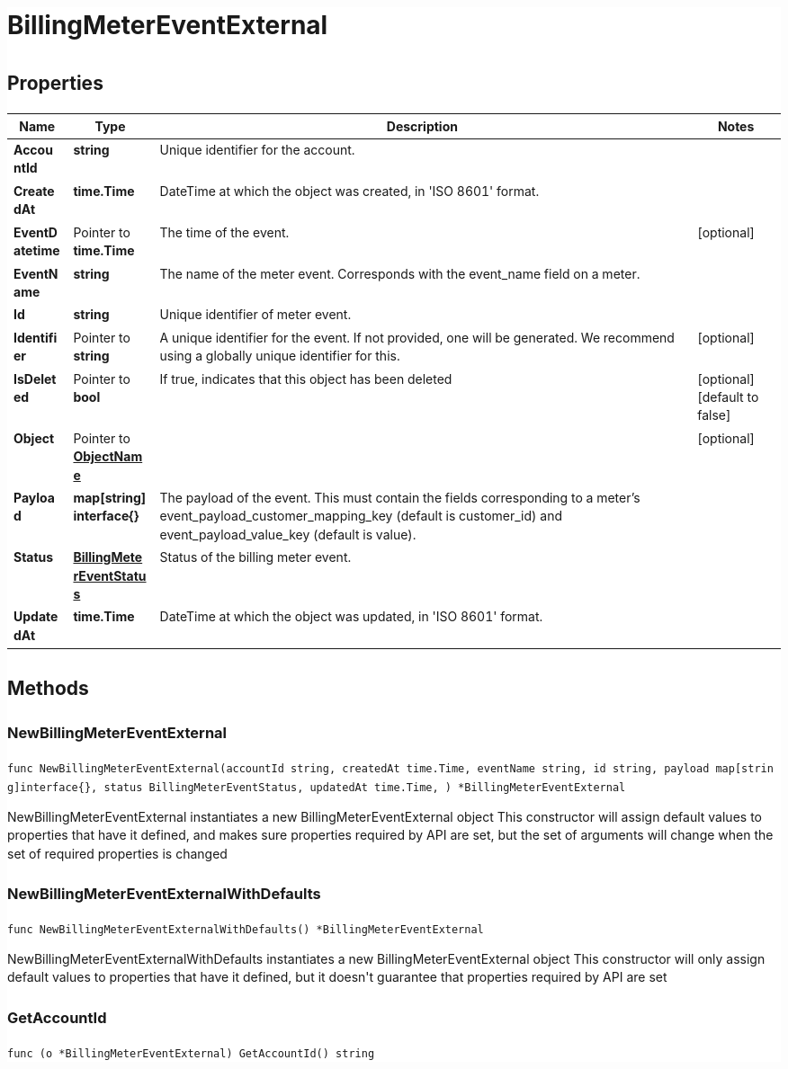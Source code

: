 # BillingMeterEventExternal

## Properties

Name | Type | Description | Notes
------------ | ------------- | ------------- | -------------
**AccountId** | **string** | Unique identifier for the account. | 
**CreatedAt** | **time.Time** | DateTime at which the object was created, in &#39;ISO 8601&#39; format. | 
**EventDatetime** | Pointer to **time.Time** | The time of the event. | [optional] 
**EventName** | **string** | The name of the meter event. Corresponds with the event_name field on a meter. | 
**Id** | **string** | Unique identifier of meter event. | 
**Identifier** | Pointer to **string** | A unique identifier for the event. If not provided, one will be generated. We recommend using a globally unique identifier for this. | [optional] 
**IsDeleted** | Pointer to **bool** | If true, indicates that this object has been deleted | [optional] [default to false]
**Object** | Pointer to [**ObjectName**](ObjectName.md) |  | [optional] 
**Payload** | **map[string]interface{}** | The payload of the event. This must contain the fields corresponding to a meter’s event_payload_customer_mapping_key (default is customer_id) and event_payload_value_key (default is value).  | 
**Status** | [**BillingMeterEventStatus**](BillingMeterEventStatus.md) | Status of the billing meter event. | 
**UpdatedAt** | **time.Time** | DateTime at which the object was updated, in &#39;ISO 8601&#39; format. | 

## Methods

### NewBillingMeterEventExternal

`func NewBillingMeterEventExternal(accountId string, createdAt time.Time, eventName string, id string, payload map[string]interface{}, status BillingMeterEventStatus, updatedAt time.Time, ) *BillingMeterEventExternal`

NewBillingMeterEventExternal instantiates a new BillingMeterEventExternal object
This constructor will assign default values to properties that have it defined,
and makes sure properties required by API are set, but the set of arguments
will change when the set of required properties is changed

### NewBillingMeterEventExternalWithDefaults

`func NewBillingMeterEventExternalWithDefaults() *BillingMeterEventExternal`

NewBillingMeterEventExternalWithDefaults instantiates a new BillingMeterEventExternal object
This constructor will only assign default values to properties that have it defined,
but it doesn't guarantee that properties required by API are set

### GetAccountId

`func (o *BillingMeterEventExternal) GetAccountId() string`
